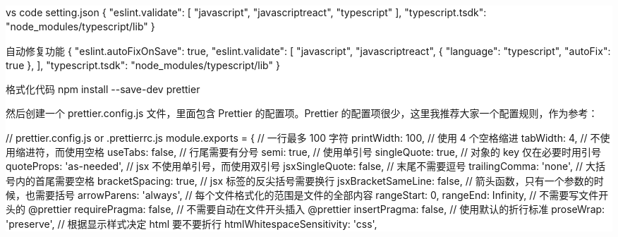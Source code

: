 vs code
setting.json
{
    "eslint.validate": [
        "javascript",
        "javascriptreact",
        "typescript"
    ],
    "typescript.tsdk": "node_modules/typescript/lib"
}

自动修复功能
{
    "eslint.autoFixOnSave": true,
    "eslint.validate": [
        "javascript",
        "javascriptreact",
        {
            "language": "typescript",
            "autoFix": true
        },
    ],
    "typescript.tsdk": "node_modules/typescript/lib"
}

格式化代码
npm install --save-dev prettier

然后创建一个 prettier.config.js 文件，里面包含 Prettier 的配置项。Prettier 的配置项很少，这里我推荐大家一个配置规则，作为参考：

// prettier.config.js or .prettierrc.js
module.exports = {
    // 一行最多 100 字符
    printWidth: 100,
    // 使用 4 个空格缩进
    tabWidth: 4,
    // 不使用缩进符，而使用空格
    useTabs: false,
    // 行尾需要有分号
    semi: true,
    // 使用单引号
    singleQuote: true,
    // 对象的 key 仅在必要时用引号
    quoteProps: 'as-needed',
    // jsx 不使用单引号，而使用双引号
    jsxSingleQuote: false,
    // 末尾不需要逗号
    trailingComma: 'none',
    // 大括号内的首尾需要空格
    bracketSpacing: true,
    // jsx 标签的反尖括号需要换行
    jsxBracketSameLine: false,
    // 箭头函数，只有一个参数的时候，也需要括号
    arrowParens: 'always',
    // 每个文件格式化的范围是文件的全部内容
    rangeStart: 0,
    rangeEnd: Infinity,
    // 不需要写文件开头的 @prettier
    requirePragma: false,
    // 不需要自动在文件开头插入 @prettier
    insertPragma: false,
    // 使用默认的折行标准
    proseWrap: 'preserve',
    // 根据显示样式决定 html 要不要折行
    htmlWhitespaceSensitivity: 'css',